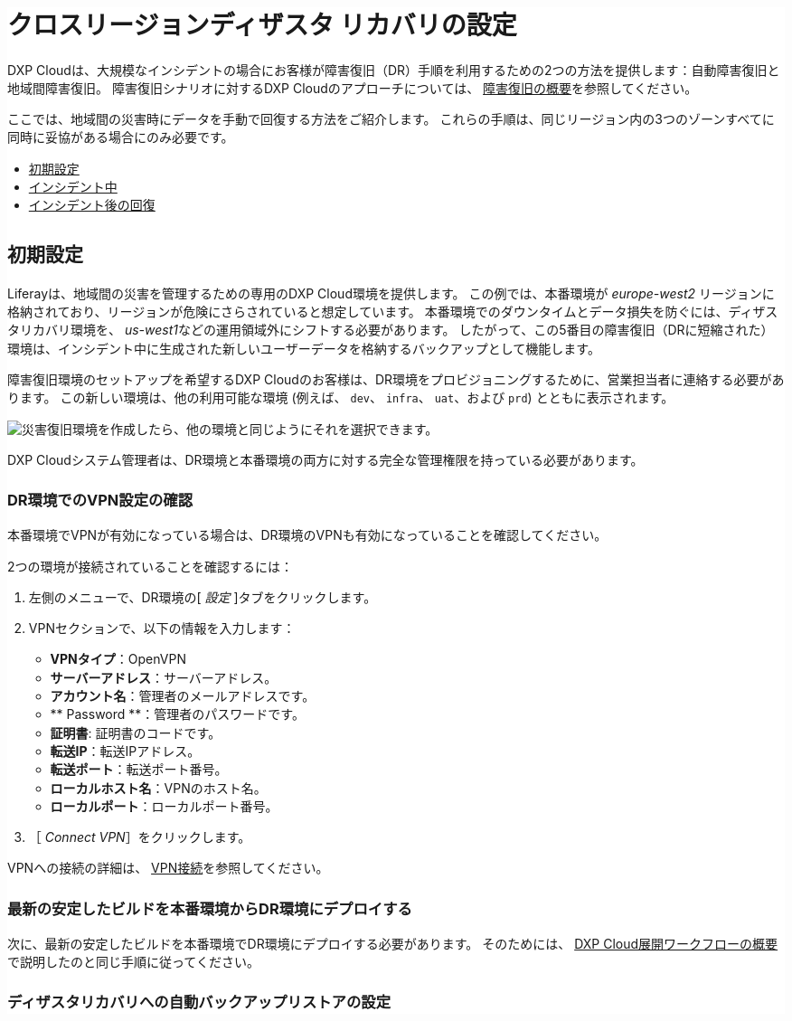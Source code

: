 # クロスリージョンディザスタ リカバリの設定

DXP Cloudは、大規模なインシデントの場合にお客様が障害復旧（DR）手順を利用するための2つの方法を提供します：自動障害復旧と地域間障害復旧。 障害復旧シナリオに対するDXP Cloudのアプローチについては、 [障害復旧の概要](./disaster-recovery-overview.md)を参照してください。

ここでは、地域間の災害時にデータを手動で回復する方法をご紹介します。 これらの手順は、同じリージョン内の3つのゾーンすべてに同時に妥協がある場合にのみ必要です。

* [初期設定](#initial-setup)
* [インシデント中](#during-an-incident)
* [インシデント後の回復](#post-incident-recovery)

## 初期設定

Liferayは、地域間の災害を管理するための専用のDXP Cloud環境を提供します。 この例では、本番環境が *europe-west2* リージョンに格納されており、リージョンが危険にさらされていると想定しています。 本番環境でのダウンタイムとデータ損失を防ぐには、ディザスタリカバリ環境を、 *us-west1*などの運用領域外にシフトする必要があります。 したがって、この5番目の障害復旧（DRに短縮された）環境は、インシデント中に生成された新しいユーザーデータを格納するバックアップとして機能します。

障害復旧環境のセットアップを希望するDXP Cloudのお客様は、DR環境をプロビジョニングするために、営業担当者に連絡する必要があります。 この新しい環境は、他の利用可能な環境 (例えば、 `dev`、 `infra`、 `uat`、および `prd`) とともに表示されます。

![災害復旧環境を作成したら、他の環境と同じようにそれを選択できます。](./configuring-cross-region-disaster-recovery/images/01.png)

DXP Cloudシステム管理者は、DR環境と本番環境の両方に対する完全な管理権限を持っている必要があります。

### DR環境でのVPN設定の確認

本番環境でVPNが有効になっている場合は、DR環境のVPNも有効になっていることを確認してください。

2つの環境が接続されていることを確認するには：

1. 左側のメニューで、DR環境の[ *設定* ]タブをクリックします。

1. VPNセクションで、以下の情報を入力します：

    * **VPNタイプ**：OpenVPN
    * **サーバーアドレス**：サーバーアドレス。
    * **アカウント名**：管理者のメールアドレスです。
    * ** Password **：管理者のパスワードです。
    * **証明書**: 証明書のコードです。
    * **転送IP**：転送IPアドレス。
    * **転送ポート**：転送ポート番号。
    * **ローカルホスト名**：VPNのホスト名。
    * **ローカルポート**：ローカルポート番号。

1. ［ *Connect VPN*］をクリックします。

VPNへの接続の詳細は、 [VPN接続](../infrastructure-and-operations/networking/connecting-a-vpn-server-to-dxp-cloud.md)を参照してください。

### 最新の安定したビルドを本番環境からDR環境にデプロイする

次に、最新の安定したビルドを本番環境でDR環境にデプロイする必要があります。 そのためには、 [DXP Cloud展開ワークフローの概要](../build-and-deploy/overview-of-the-dxp-cloud-deployment-workflow.md)で説明したのと同じ手順に従ってください。

### ディザスタリカバリへの自動バックアップリストアの設定
